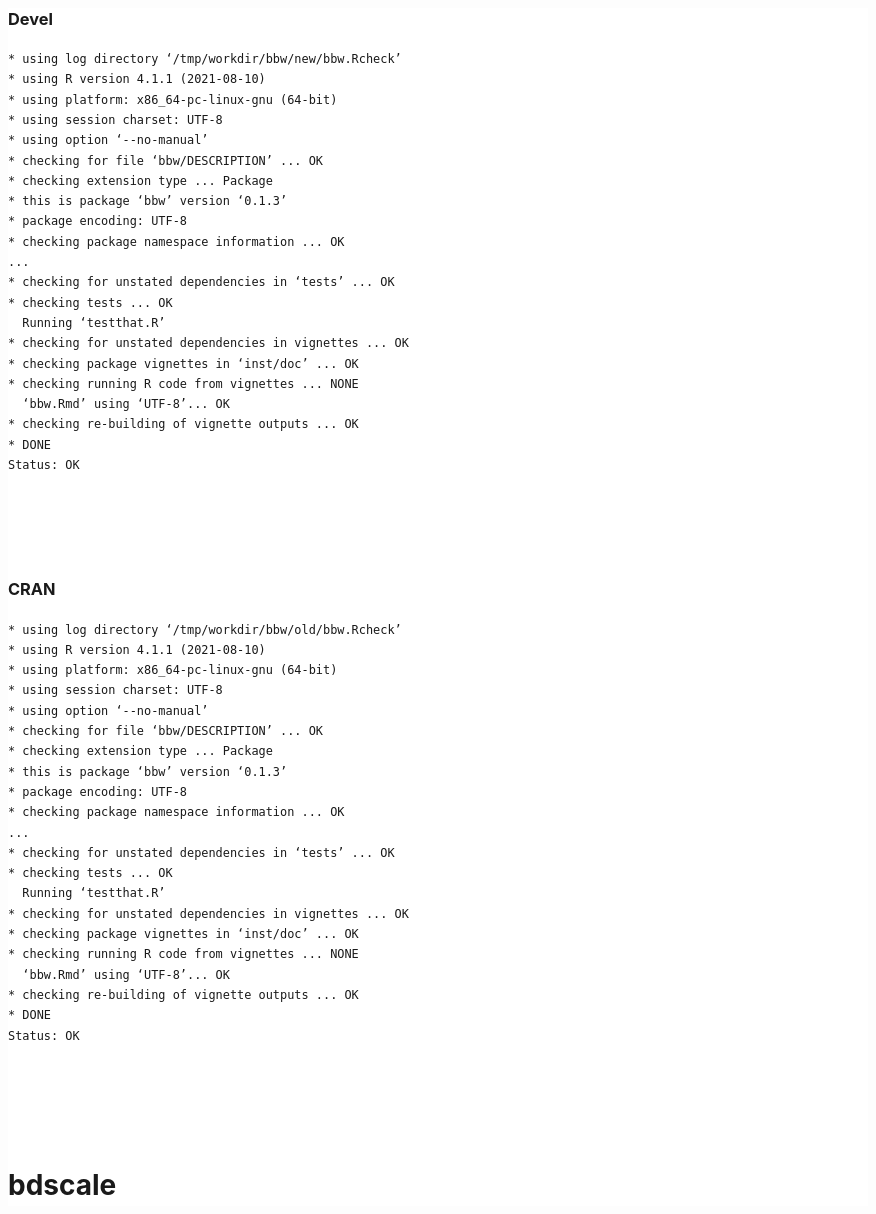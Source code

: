 ### Devel

```
* using log directory ‘/tmp/workdir/bbw/new/bbw.Rcheck’
* using R version 4.1.1 (2021-08-10)
* using platform: x86_64-pc-linux-gnu (64-bit)
* using session charset: UTF-8
* using option ‘--no-manual’
* checking for file ‘bbw/DESCRIPTION’ ... OK
* checking extension type ... Package
* this is package ‘bbw’ version ‘0.1.3’
* package encoding: UTF-8
* checking package namespace information ... OK
...
* checking for unstated dependencies in ‘tests’ ... OK
* checking tests ... OK
  Running ‘testthat.R’
* checking for unstated dependencies in vignettes ... OK
* checking package vignettes in ‘inst/doc’ ... OK
* checking running R code from vignettes ... NONE
  ‘bbw.Rmd’ using ‘UTF-8’... OK
* checking re-building of vignette outputs ... OK
* DONE
Status: OK





```
### CRAN

```
* using log directory ‘/tmp/workdir/bbw/old/bbw.Rcheck’
* using R version 4.1.1 (2021-08-10)
* using platform: x86_64-pc-linux-gnu (64-bit)
* using session charset: UTF-8
* using option ‘--no-manual’
* checking for file ‘bbw/DESCRIPTION’ ... OK
* checking extension type ... Package
* this is package ‘bbw’ version ‘0.1.3’
* package encoding: UTF-8
* checking package namespace information ... OK
...
* checking for unstated dependencies in ‘tests’ ... OK
* checking tests ... OK
  Running ‘testthat.R’
* checking for unstated dependencies in vignettes ... OK
* checking package vignettes in ‘inst/doc’ ... OK
* checking running R code from vignettes ... NONE
  ‘bbw.Rmd’ using ‘UTF-8’... OK
* checking re-building of vignette outputs ... OK
* DONE
Status: OK





```
# bdscale
